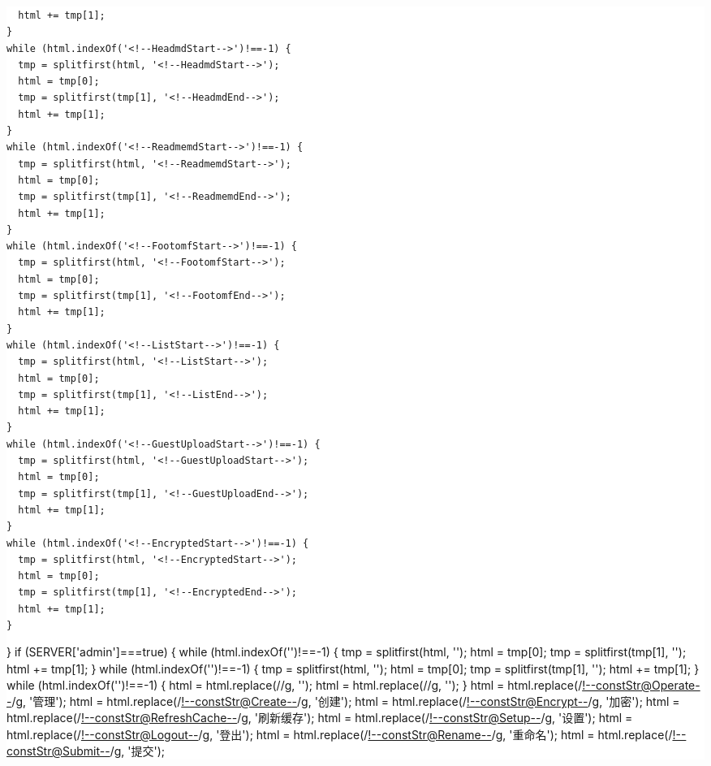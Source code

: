       html += tmp[1];
    }
    while (html.indexOf('<!--HeadmdStart-->')!==-1) {
      tmp = splitfirst(html, '<!--HeadmdStart-->');
      html = tmp[0];
      tmp = splitfirst(tmp[1], '<!--HeadmdEnd-->');
      html += tmp[1];
    }
    while (html.indexOf('<!--ReadmemdStart-->')!==-1) {
      tmp = splitfirst(html, '<!--ReadmemdStart-->');
      html = tmp[0];
      tmp = splitfirst(tmp[1], '<!--ReadmemdEnd-->');
      html += tmp[1];
    }
    while (html.indexOf('<!--FootomfStart-->')!==-1) {
      tmp = splitfirst(html, '<!--FootomfStart-->');
      html = tmp[0];
      tmp = splitfirst(tmp[1], '<!--FootomfEnd-->');
      html += tmp[1];
    }
    while (html.indexOf('<!--ListStart-->')!==-1) {
      tmp = splitfirst(html, '<!--ListStart-->');
      html = tmp[0];
      tmp = splitfirst(tmp[1], '<!--ListEnd-->');
      html += tmp[1];
    }
    while (html.indexOf('<!--GuestUploadStart-->')!==-1) {
      tmp = splitfirst(html, '<!--GuestUploadStart-->');
      html = tmp[0];
      tmp = splitfirst(tmp[1], '<!--GuestUploadEnd-->');
      html += tmp[1];
    }
    while (html.indexOf('<!--EncryptedStart-->')!==-1) {
      tmp = splitfirst(html, '<!--EncryptedStart-->');
      html = tmp[0];
      tmp = splitfirst(tmp[1], '<!--EncryptedEnd-->');
      html += tmp[1];
    }
  }
  if (SERVER['admin']===true) {
    while (html.indexOf('<!--LoginStart-->')!==-1) {
      tmp = splitfirst(html, '<!--LoginStart-->');
      html = tmp[0];
      tmp = splitfirst(tmp[1], '<!--LoginEnd-->');
      html += tmp[1];
    }
    while (html.indexOf('<!--GuestStart-->')!==-1) {
      tmp = splitfirst(html, '<!--GuestStart-->');
      html = tmp[0];
      tmp = splitfirst(tmp[1], '<!--GuestEnd-->');
      html += tmp[1];
    }
    while (html.indexOf('<!--AdminStart-->')!==-1) {
      html = html.replace(/<!--AdminStart-->/g, '');
      html = html.replace(/<!--AdminEnd-->/g, '');
    }
    html = html.replace(/<!--constStr@Operate-->/g, '管理');
    html = html.replace(/<!--constStr@Create-->/g, '创建');
    html = html.replace(/<!--constStr@Encrypt-->/g, '加密');
    html = html.replace(/<!--constStr@RefreshCache-->/g, '刷新缓存');
    html = html.replace(/<!--constStr@Setup-->/g, '设置');
    html = html.replace(/<!--constStr@Logout-->/g, '登出');
    html = html.replace(/<!--constStr@Rename-->/g, '重命名');
    html = html.replace(/<!--constStr@Submit-->/g, '提交');
